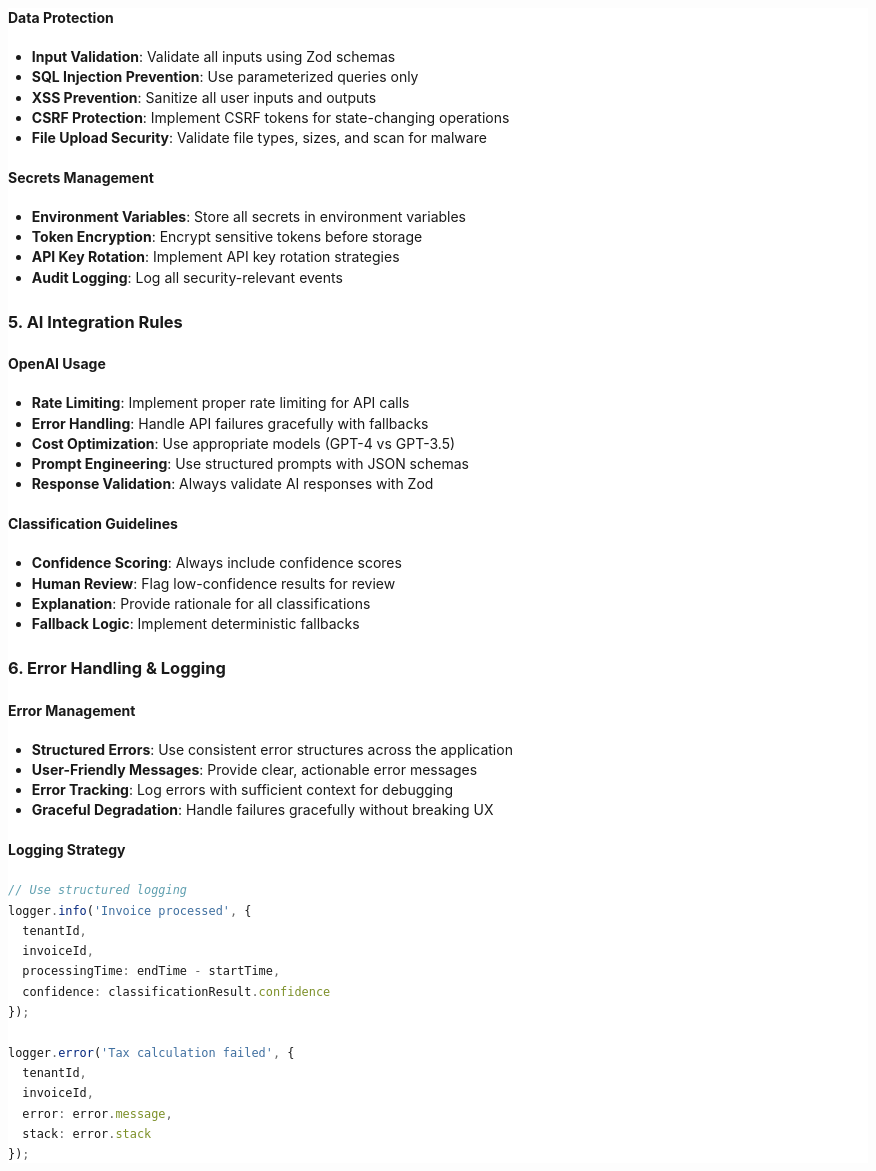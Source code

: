#### Data Protection
- **Input Validation**: Validate all inputs using Zod schemas
- **SQL Injection Prevention**: Use parameterized queries only
- **XSS Prevention**: Sanitize all user inputs and outputs
- **CSRF Protection**: Implement CSRF tokens for state-changing operations
- **File Upload Security**: Validate file types, sizes, and scan for malware

#### Secrets Management
- **Environment Variables**: Store all secrets in environment variables
- **Token Encryption**: Encrypt sensitive tokens before storage
- **API Key Rotation**: Implement API key rotation strategies
- **Audit Logging**: Log all security-relevant events

### 5. AI Integration Rules

#### OpenAI Usage
- **Rate Limiting**: Implement proper rate limiting for API calls
- **Error Handling**: Handle API failures gracefully with fallbacks
- **Cost Optimization**: Use appropriate models (GPT-4 vs GPT-3.5)
- **Prompt Engineering**: Use structured prompts with JSON schemas
- **Response Validation**: Always validate AI responses with Zod

#### Classification Guidelines
- **Confidence Scoring**: Always include confidence scores
- **Human Review**: Flag low-confidence results for review
- **Explanation**: Provide rationale for all classifications
- **Fallback Logic**: Implement deterministic fallbacks

### 6. Error Handling & Logging

#### Error Management
- **Structured Errors**: Use consistent error structures across the application
- **User-Friendly Messages**: Provide clear, actionable error messages
- **Error Tracking**: Log errors with sufficient context for debugging
- **Graceful Degradation**: Handle failures gracefully without breaking UX

#### Logging Strategy
```typescript
// Use structured logging
logger.info('Invoice processed', {
  tenantId,
  invoiceId,
  processingTime: endTime - startTime,
  confidence: classificationResult.confidence
});

logger.error('Tax calculation failed', {
  tenantId,
  invoiceId,
  error: error.message,
  stack: error.stack
});
```

